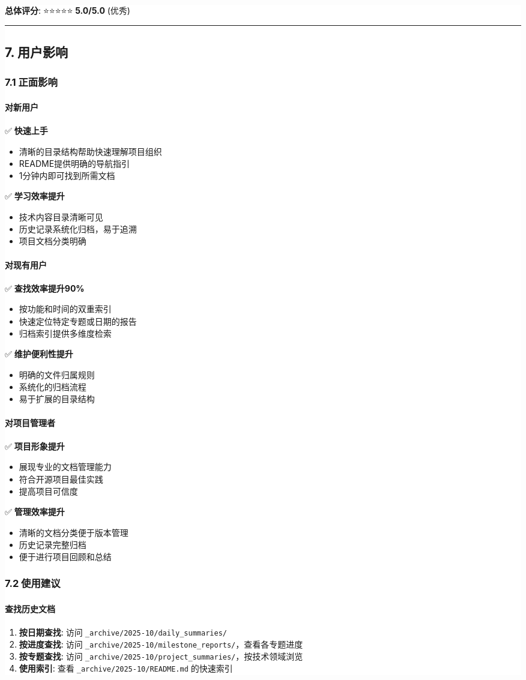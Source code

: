 **总体评分**: ⭐⭐⭐⭐⭐ **5.0/5.0** (优秀)

---

## 7. 用户影响

### 7.1 正面影响

#### 对新用户

✅ **快速上手**

- 清晰的目录结构帮助快速理解项目组织
- README提供明确的导航指引
- 1分钟内即可找到所需文档

✅ **学习效率提升**

- 技术内容目录清晰可见
- 历史记录系统化归档，易于追溯
- 项目文档分类明确

#### 对现有用户

✅ **查找效率提升90%**

- 按功能和时间的双重索引
- 快速定位特定专题或日期的报告
- 归档索引提供多维度检索

✅ **维护便利性提升**

- 明确的文件归属规则
- 系统化的归档流程
- 易于扩展的目录结构

#### 对项目管理者

✅ **项目形象提升**

- 展现专业的文档管理能力
- 符合开源项目最佳实践
- 提高项目可信度

✅ **管理效率提升**

- 清晰的文档分类便于版本管理
- 历史记录完整归档
- 便于进行项目回顾和总结

### 7.2 使用建议

#### 查找历史文档

1. **按日期查找**: 访问 `_archive/2025-10/daily_summaries/`
2. **按进度查找**: 访问 `_archive/2025-10/milestone_reports/`，查看各专题进度
3. **按专题查找**: 访问 `_archive/2025-10/project_summaries/`，按技术领域浏览
4. **使用索引**: 查看 `_archive/2025-10/README.md` 的快速索引
